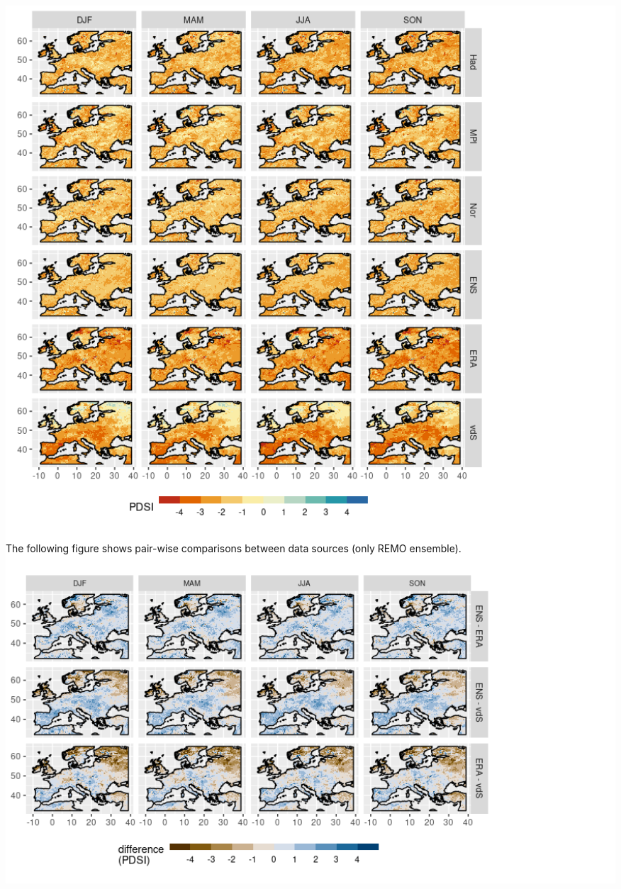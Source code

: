 <img src="remo.era.vds_pdsi_1deg_files/figure-gfm/fig_2_1_1-1.png" width="80%" />

The following figure shows pair-wise comparisons between data sources
(only REMO ensemble).

<img src="remo.era.vds_pdsi_1deg_files/figure-gfm/fig_2_1_2-1.png" width="80%" />